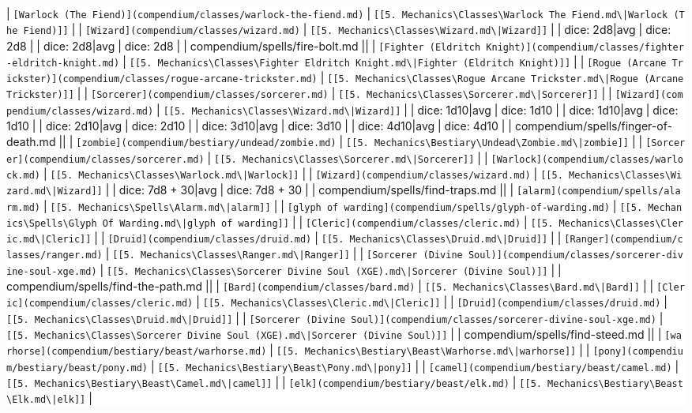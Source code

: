 | `[Warlock (The Fiend)](compendium/classes/warlock-the-fiend.md)` | `[[5. Mechanics\Classes\Warlock The Fiend.md\|Warlock (The Fiend)]]` |
| `[Wizard](compendium/classes/wizard.md)` | `[[5. Mechanics\Classes\Wizard.md\|Wizard]]` |
| dice: 2d8\|avg | dice: 2d8 |
| dice: 2d8\|avg | dice: 2d8 |
| compendium/spells/fire-bolt.md ||
| `[Fighter (Eldritch Knight)](compendium/classes/fighter-eldritch-knight.md)` | `[[5. Mechanics\Classes\Fighter Eldritch Knight.md\|Fighter (Eldritch Knight)]]` |
| `[Rogue (Arcane Trickster)](compendium/classes/rogue-arcane-trickster.md)` | `[[5. Mechanics\Classes\Rogue Arcane Trickster.md\|Rogue (Arcane Trickster)]]` |
| `[Sorcerer](compendium/classes/sorcerer.md)` | `[[5. Mechanics\Classes\Sorcerer.md\|Sorcerer]]` |
| `[Wizard](compendium/classes/wizard.md)` | `[[5. Mechanics\Classes\Wizard.md\|Wizard]]` |
| dice: 1d10\|avg | dice: 1d10 |
| dice: 1d10\|avg | dice: 1d10 |
| dice: 2d10\|avg | dice: 2d10 |
| dice: 3d10\|avg | dice: 3d10 |
| dice: 4d10\|avg | dice: 4d10 |
| compendium/spells/finger-of-death.md ||
| `[zombie](compendium/bestiary/undead/zombie.md)` | `[[5. Mechanics\Bestiary\Undead\Zombie.md\|zombie]]` |
| `[Sorcerer](compendium/classes/sorcerer.md)` | `[[5. Mechanics\Classes\Sorcerer.md\|Sorcerer]]` |
| `[Warlock](compendium/classes/warlock.md)` | `[[5. Mechanics\Classes\Warlock.md\|Warlock]]` |
| `[Wizard](compendium/classes/wizard.md)` | `[[5. Mechanics\Classes\Wizard.md\|Wizard]]` |
| dice: 7d8 + 30\|avg | dice: 7d8 + 30 |
| compendium/spells/find-traps.md ||
| `[alarm](compendium/spells/alarm.md)` | `[[5. Mechanics\Spells\Alarm.md\|alarm]]` |
| `[glyph of warding](compendium/spells/glyph-of-warding.md)` | `[[5. Mechanics\Spells\Glyph Of Warding.md\|glyph of warding]]` |
| `[Cleric](compendium/classes/cleric.md)` | `[[5. Mechanics\Classes\Cleric.md\|Cleric]]` |
| `[Druid](compendium/classes/druid.md)` | `[[5. Mechanics\Classes\Druid.md\|Druid]]` |
| `[Ranger](compendium/classes/ranger.md)` | `[[5. Mechanics\Classes\Ranger.md\|Ranger]]` |
| `[Sorcerer (Divine Soul)](compendium/classes/sorcerer-divine-soul-xge.md)` | `[[5. Mechanics\Classes\Sorcerer Divine Soul (XGE).md\|Sorcerer (Divine Soul)]]` |
| compendium/spells/find-the-path.md ||
| `[Bard](compendium/classes/bard.md)` | `[[5. Mechanics\Classes\Bard.md\|Bard]]` |
| `[Cleric](compendium/classes/cleric.md)` | `[[5. Mechanics\Classes\Cleric.md\|Cleric]]` |
| `[Druid](compendium/classes/druid.md)` | `[[5. Mechanics\Classes\Druid.md\|Druid]]` |
| `[Sorcerer (Divine Soul)](compendium/classes/sorcerer-divine-soul-xge.md)` | `[[5. Mechanics\Classes\Sorcerer Divine Soul (XGE).md\|Sorcerer (Divine Soul)]]` |
| compendium/spells/find-steed.md ||
| `[warhorse](compendium/bestiary/beast/warhorse.md)` | `[[5. Mechanics\Bestiary\Beast\Warhorse.md\|warhorse]]` |
| `[pony](compendium/bestiary/beast/pony.md)` | `[[5. Mechanics\Bestiary\Beast\Pony.md\|pony]]` |
| `[camel](compendium/bestiary/beast/camel.md)` | `[[5. Mechanics\Bestiary\Beast\Camel.md\|camel]]` |
| `[elk](compendium/bestiary/beast/elk.md)` | `[[5. Mechanics\Bestiary\Beast\Elk.md\|elk]]` |